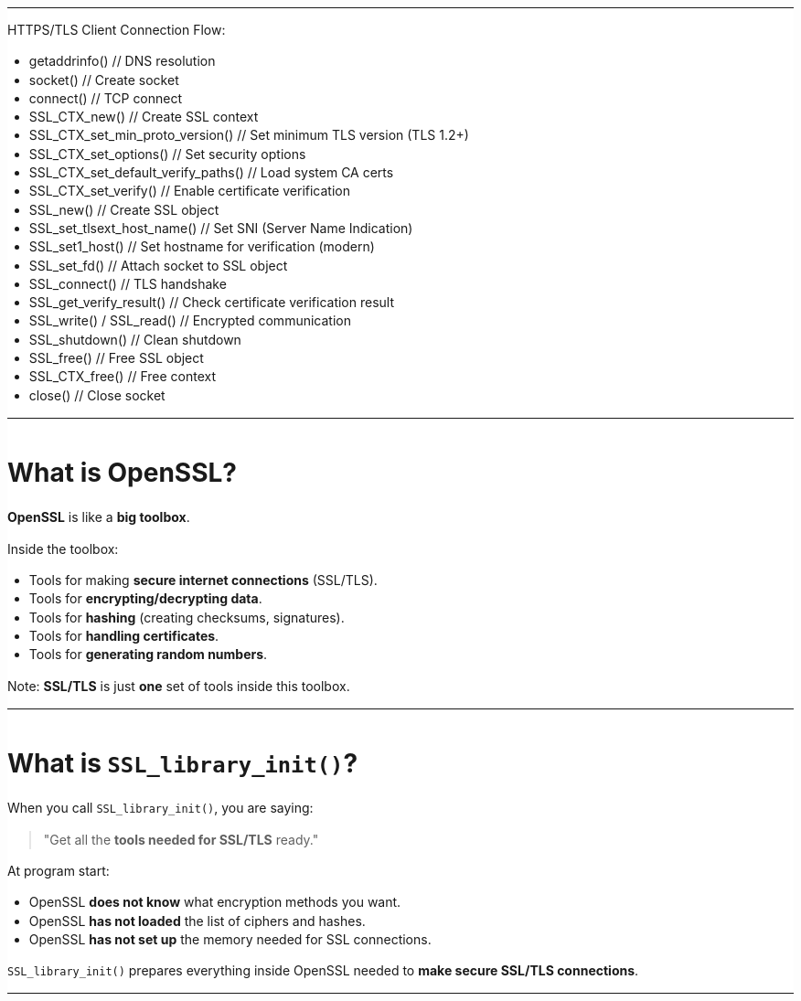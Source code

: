 
---

HTTPS/TLS Client Connection Flow:

- getaddrinfo()                       // DNS resolution
- socket()                            // Create socket
- connect()                           // TCP connect
- SSL_CTX_new()                       // Create SSL context
- SSL_CTX_set_min_proto_version()     // Set minimum TLS version (TLS 1.2+)
- SSL_CTX_set_options()               // Set security options
- SSL_CTX_set_default_verify_paths()  // Load system CA certs
- SSL_CTX_set_verify()                // Enable certificate verification
- SSL_new()                           // Create SSL object
- SSL_set_tlsext_host_name()          // Set SNI (Server Name Indication)
- SSL_set1_host()                     // Set hostname for verification (modern)
- SSL_set_fd()                        // Attach socket to SSL object
- SSL_connect()                       // TLS handshake
- SSL_get_verify_result()             // Check certificate verification result
- SSL_write() / SSL_read()            // Encrypted communication
- SSL_shutdown()                      // Clean shutdown
- SSL_free()                          // Free SSL object
- SSL_CTX_free()                      // Free context
- close()                             // Close socket

---

# What is OpenSSL?

**OpenSSL** is like a **big toolbox**.

Inside the toolbox:
- Tools for making **secure internet connections** (SSL/TLS).
- Tools for **encrypting/decrypting data**.
- Tools for **hashing** (creating checksums, signatures).
- Tools for **handling certificates**.
- Tools for **generating random numbers**.

Note: **SSL/TLS** is just **one** set of tools inside this toolbox.

---

# What is `SSL_library_init()`?

When you call `SSL_library_init()`, you are saying:

> "Get all the **tools needed for SSL/TLS** ready."

At program start:
- OpenSSL **does not know** what encryption methods you want.
- OpenSSL **has not loaded** the list of ciphers and hashes.
- OpenSSL **has not set up** the memory needed for SSL connections.

`SSL_library_init()` prepares everything inside OpenSSL needed to **make secure SSL/TLS connections**.

---